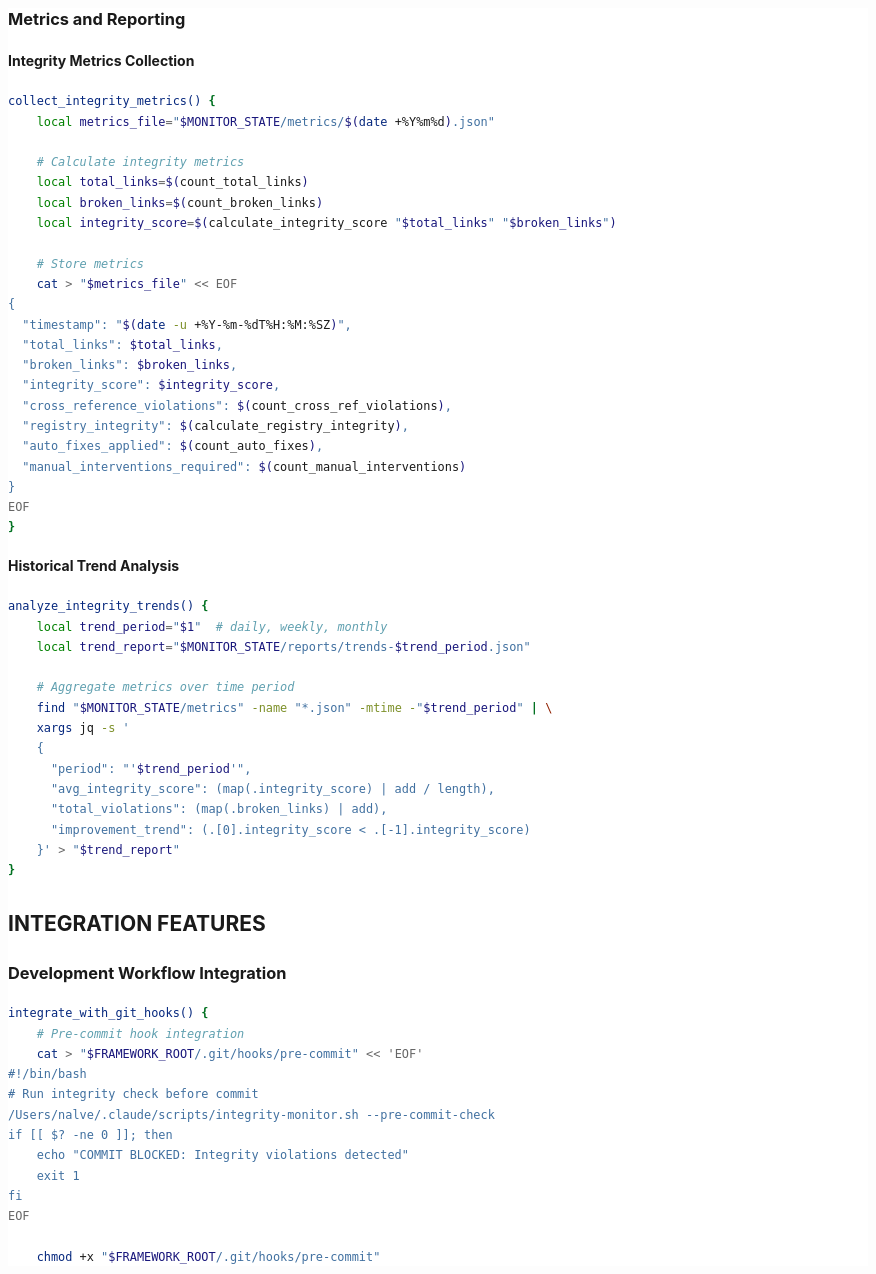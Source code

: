 ### Metrics and Reporting

#### Integrity Metrics Collection
```bash
collect_integrity_metrics() {
    local metrics_file="$MONITOR_STATE/metrics/$(date +%Y%m%d).json"
    
    # Calculate integrity metrics
    local total_links=$(count_total_links)
    local broken_links=$(count_broken_links)
    local integrity_score=$(calculate_integrity_score "$total_links" "$broken_links")
    
    # Store metrics
    cat > "$metrics_file" << EOF
{
  "timestamp": "$(date -u +%Y-%m-%dT%H:%M:%SZ)",
  "total_links": $total_links,
  "broken_links": $broken_links,
  "integrity_score": $integrity_score,
  "cross_reference_violations": $(count_cross_ref_violations),
  "registry_integrity": $(calculate_registry_integrity),
  "auto_fixes_applied": $(count_auto_fixes),
  "manual_interventions_required": $(count_manual_interventions)
}
EOF
}
```

#### Historical Trend Analysis
```bash
analyze_integrity_trends() {
    local trend_period="$1"  # daily, weekly, monthly
    local trend_report="$MONITOR_STATE/reports/trends-$trend_period.json"
    
    # Aggregate metrics over time period
    find "$MONITOR_STATE/metrics" -name "*.json" -mtime -"$trend_period" | \
    xargs jq -s '
    {
      "period": "'$trend_period'",
      "avg_integrity_score": (map(.integrity_score) | add / length),
      "total_violations": (map(.broken_links) | add),
      "improvement_trend": (.[0].integrity_score < .[-1].integrity_score)
    }' > "$trend_report"
}
```

## INTEGRATION FEATURES

### Development Workflow Integration
```bash
integrate_with_git_hooks() {
    # Pre-commit hook integration
    cat > "$FRAMEWORK_ROOT/.git/hooks/pre-commit" << 'EOF'
#!/bin/bash
# Run integrity check before commit
/Users/nalve/.claude/scripts/integrity-monitor.sh --pre-commit-check
if [[ $? -ne 0 ]]; then
    echo "COMMIT BLOCKED: Integrity violations detected"
    exit 1
fi
EOF
    
    chmod +x "$FRAMEWORK_ROOT/.git/hooks/pre-commit"
```
